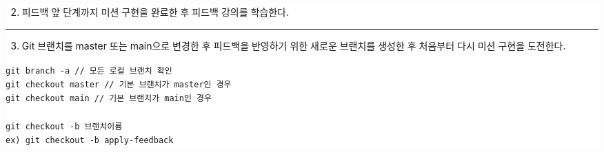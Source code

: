 2. 피드백 앞 단계까지 미션 구현을 완료한 후 피드백 강의를 학습한다.

---
3. Git 브랜치를 master 또는 main으로 변경한 후 피드백을 반영하기 위한 새로운 브랜치를 생성한 후 처음부터 다시 미션 구현을 도전한다.

```
git branch -a // 모든 로컬 브랜치 확인
git checkout master // 기본 브랜치가 master인 경우
git checkout main // 기본 브랜치가 main인 경우

git checkout -b 브랜치이름
ex) git checkout -b apply-feedback
```
